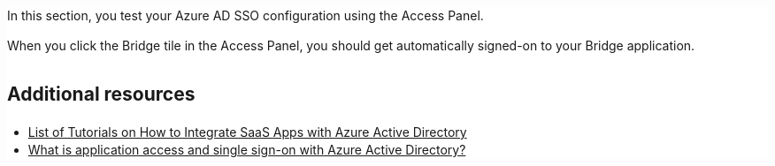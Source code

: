In this section, you test your Azure AD SSO configuration using the Access Panel.

When you click the Bridge tile in the Access Panel, you should get automatically signed-on to your Bridge application.

## Additional resources

* [List of Tutorials on How to Integrate SaaS Apps with Azure Active Directory](active-directory-saas-tutorial-list.md)
* [What is application access and single sign-on with Azure Active Directory?](active-directory-appssoaccess-whatis.md)



[1]: ./media/active-directory-saas-bridge-tutorial/tutorial_general_01.png
[2]: ./media/active-directory-saas-bridge-tutorial/tutorial_general_02.png
[3]: ./media/active-directory-saas-bridge-tutorial/tutorial_general_03.png
[4]: ./media/active-directory-saas-bridge-tutorial/tutorial_general_04.png

[100]: ./media/active-directory-saas-bridge-tutorial/tutorial_general_100.png

[200]: ./media/active-directory-saas-bridge-tutorial/tutorial_general_200.png
[201]: ./media/active-directory-saas-bridge-tutorial/tutorial_general_201.png
[202]: ./media/active-directory-saas-bridge-tutorial/tutorial_general_202.png
[203]: ./media/active-directory-saas-bridge-tutorial/tutorial_general_203.png

